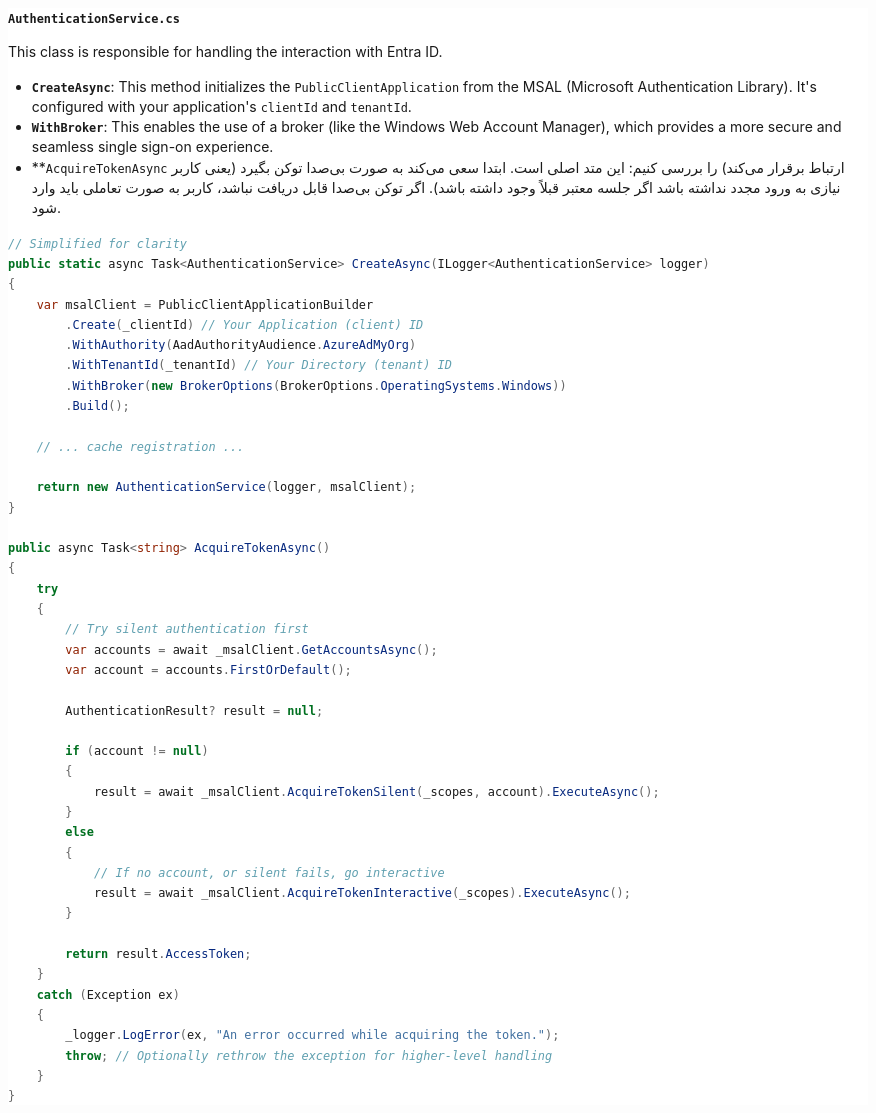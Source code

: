 **`AuthenticationService.cs`**

This class is responsible for handling the interaction with Entra ID.

- **`CreateAsync`**: This method initializes the `PublicClientApplication` from the MSAL (Microsoft Authentication Library). It's configured with your application's `clientId` and `tenantId`.
- **`WithBroker`**: This enables the use of a broker (like the Windows Web Account Manager), which provides a more secure and seamless single sign-on experience.
- **`AcquireTokenAsync` ارتباط برقرار می‌کند) را بررسی کنیم: این متد اصلی است. ابتدا سعی می‌کند به صورت بی‌صدا توکن بگیرد (یعنی کاربر نیازی به ورود مجدد نداشته باشد اگر جلسه معتبر قبلاً وجود داشته باشد). اگر توکن بی‌صدا قابل دریافت نباشد، کاربر به صورت تعاملی باید وارد شود.

```csharp
// Simplified for clarity
public static async Task<AuthenticationService> CreateAsync(ILogger<AuthenticationService> logger)
{
    var msalClient = PublicClientApplicationBuilder
        .Create(_clientId) // Your Application (client) ID
        .WithAuthority(AadAuthorityAudience.AzureAdMyOrg)
        .WithTenantId(_tenantId) // Your Directory (tenant) ID
        .WithBroker(new BrokerOptions(BrokerOptions.OperatingSystems.Windows))
        .Build();

    // ... cache registration ...

    return new AuthenticationService(logger, msalClient);
}

public async Task<string> AcquireTokenAsync()
{
    try
    {
        // Try silent authentication first
        var accounts = await _msalClient.GetAccountsAsync();
        var account = accounts.FirstOrDefault();

        AuthenticationResult? result = null;

        if (account != null)
        {
            result = await _msalClient.AcquireTokenSilent(_scopes, account).ExecuteAsync();
        }
        else
        {
            // If no account, or silent fails, go interactive
            result = await _msalClient.AcquireTokenInteractive(_scopes).ExecuteAsync();
        }

        return result.AccessToken;
    }
    catch (Exception ex)
    {
        _logger.LogError(ex, "An error occurred while acquiring the token.");
        throw; // Optionally rethrow the exception for higher-level handling
    }
}
```
